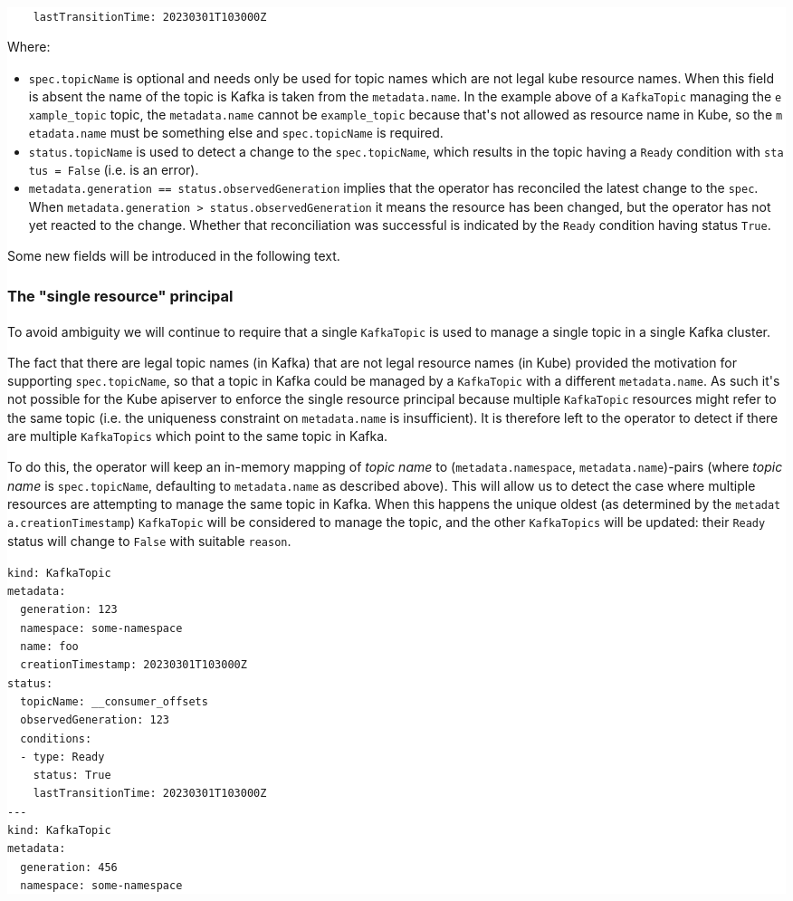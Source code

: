 ```yaml=
    lastTransitionTime: 20230301T103000Z
```

Where: 
  * `spec.topicName` is optional and needs only be used for topic names which are not legal kube resource names. 
    When this field is absent the name of the topic is Kafka is taken from the `metadata.name`.
    In the example above of a `KafkaTopic` managing the `example_topic` topic, the `metadata.name` cannot be
    `example_topic` because that's not allowed as resource name in Kube, so the `metadata.name` must be something else and `spec.topicName` is required.
  * `status.topicName` is used to detect a change to the `spec.topicName`, which results in the topic having a `Ready` condition with `status = False` (i.e. is an error).
  * `metadata.generation == status.observedGeneration` implies that the operator has reconciled the latest change to the `spec`.
    When `metadata.generation > status.observedGeneration` it means the resource has been changed, but the operator has not
    yet reacted to the change.
    Whether that reconciliation was successful is indicated by the `Ready` condition having status `True`.
    

Some new fields will be introduced in the following text.

### The "single resource" principal

To avoid ambiguity we will continue to require that a single `KafkaTopic` is used to manage a single topic in a single Kafka cluster.

The fact that there are legal topic names (in Kafka) that are not legal resource names (in Kube) provided the motivation for supporting `spec.topicName`, so that a topic in Kafka could be managed by a `KafkaTopic` with a different `metadata.name`.
As such it's not possible for the Kube apiserver to enforce the single resource principal because multiple `KafkaTopic` resources might refer to the same topic (i.e. the uniqueness constraint on `metadata.name` is insufficient).
It is therefore left to the operator to detect if there are multiple `KafkaTopics` which point to the same topic in Kafka.

To do this, the operator will keep an in-memory mapping of _topic name_ to (`metadata.namespace`, `metadata.name`)-pairs (where _topic name_ is `spec.topicName`, defaulting to `metadata.name` as described above).
This will allow us to detect the case where multiple resources are attempting to manage the same topic in Kafka.
When this happens the unique oldest (as determined by the `metadata.creationTimestamp`) `KafkaTopic` will be considered to manage the topic, and the other `KafkaTopics` will be updated: their `Ready` status will change to `False` with suitable `reason`.

```yaml=
kind: KafkaTopic
metadata:
  generation: 123
  namespace: some-namespace
  name: foo
  creationTimestamp: 20230301T103000Z
status:
  topicName: __consumer_offsets
  observedGeneration: 123
  conditions:
  - type: Ready
    status: True
    lastTransitionTime: 20230301T103000Z
---
kind: KafkaTopic
metadata:
  generation: 456
  namespace: some-namespace
```